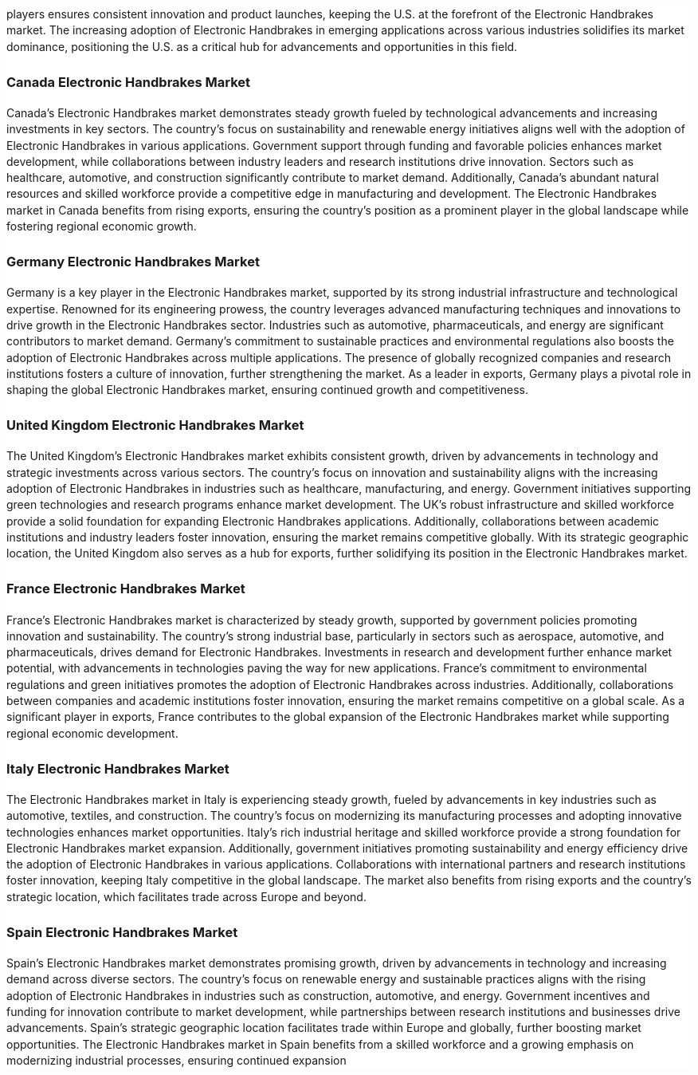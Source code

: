 players ensures consistent innovation and product launches, keeping the U.S. at the forefront of the Electronic Handbrakes market. The increasing adoption of Electronic Handbrakes in emerging applications across various industries solidifies its market dominance, positioning the U.S. as a critical hub for advancements and opportunities in this field.</p><h3>Canada Electronic Handbrakes Market</h3><p>Canada&rsquo;s Electronic Handbrakes market demonstrates steady growth fueled by technological advancements and increasing investments in key sectors. The country&rsquo;s focus on sustainability and renewable energy initiatives aligns well with the adoption of Electronic Handbrakes in various applications. Government support through funding and favorable policies enhances market development, while collaborations between industry leaders and research institutions drive innovation. Sectors such as healthcare, automotive, and construction significantly contribute to market demand. Additionally, Canada&rsquo;s abundant natural resources and skilled workforce provide a competitive edge in manufacturing and development. The Electronic Handbrakes market in Canada benefits from rising exports, ensuring the country&rsquo;s position as a prominent player in the global landscape while fostering regional economic growth.</p><h3>Germany Electronic Handbrakes Market</h3><p>Germany is a key player in the Electronic Handbrakes market, supported by its strong industrial infrastructure and technological expertise. Renowned for its engineering prowess, the country leverages advanced manufacturing techniques and innovations to drive growth in the Electronic Handbrakes sector. Industries such as automotive, pharmaceuticals, and energy are significant contributors to market demand. Germany&rsquo;s commitment to sustainable practices and environmental regulations also boosts the adoption of Electronic Handbrakes across multiple applications. The presence of globally recognized companies and research institutions fosters a culture of innovation, further strengthening the market. As a leader in exports, Germany plays a pivotal role in shaping the global Electronic Handbrakes market, ensuring continued growth and competitiveness.</p><h3>United Kingdom Electronic Handbrakes Market</h3><p>The United Kingdom&rsquo;s Electronic Handbrakes market exhibits consistent growth, driven by advancements in technology and strategic investments across various sectors. The country&rsquo;s focus on innovation and sustainability aligns with the increasing adoption of Electronic Handbrakes in industries such as healthcare, manufacturing, and energy. Government initiatives supporting green technologies and research programs enhance market development. The UK&rsquo;s robust infrastructure and skilled workforce provide a solid foundation for expanding Electronic Handbrakes applications. Additionally, collaborations between academic institutions and industry leaders foster innovation, ensuring the market remains competitive globally. With its strategic geographic location, the United Kingdom also serves as a hub for exports, further solidifying its position in the Electronic Handbrakes market.</p><h3>France Electronic Handbrakes Market</h3><p>France&rsquo;s Electronic Handbrakes market is characterized by steady growth, supported by government policies promoting innovation and sustainability. The country&rsquo;s strong industrial base, particularly in sectors such as aerospace, automotive, and pharmaceuticals, drives demand for Electronic Handbrakes. Investments in research and development further enhance market potential, with advancements in technologies paving the way for new applications. France&rsquo;s commitment to environmental regulations and green initiatives promotes the adoption of Electronic Handbrakes across industries. Additionally, collaborations between companies and academic institutions foster innovation, ensuring the market remains competitive on a global scale. As a significant player in exports, France contributes to the global expansion of the Electronic Handbrakes market while supporting regional economic development.</p><h3>Italy Electronic Handbrakes Market</h3><p>The Electronic Handbrakes market in Italy is experiencing steady growth, fueled by advancements in key industries such as automotive, textiles, and construction. The country&rsquo;s focus on modernizing its manufacturing processes and adopting innovative technologies enhances market opportunities. Italy&rsquo;s rich industrial heritage and skilled workforce provide a strong foundation for Electronic Handbrakes market expansion. Additionally, government initiatives promoting sustainability and energy efficiency drive the adoption of Electronic Handbrakes in various applications. Collaborations with international partners and research institutions foster innovation, keeping Italy competitive in the global landscape. The market also benefits from rising exports and the country&rsquo;s strategic location, which facilitates trade across Europe and beyond.</p><h3>Spain Electronic Handbrakes Market</h3><p>Spain&rsquo;s Electronic Handbrakes market demonstrates promising growth, driven by advancements in technology and increasing demand across diverse sectors. The country&rsquo;s focus on renewable energy and sustainable practices aligns with the rising adoption of Electronic Handbrakes in industries such as construction, automotive, and energy. Government incentives and funding for innovation contribute to market development, while partnerships between research institutions and businesses drive advancements. Spain&rsquo;s strategic geographic location facilitates trade within Europe and globally, further boosting market opportunities. The Electronic Handbrakes market in Spain benefits from a skilled workforce and a growing emphasis on modernizing industrial processes, ensuring continued expansion